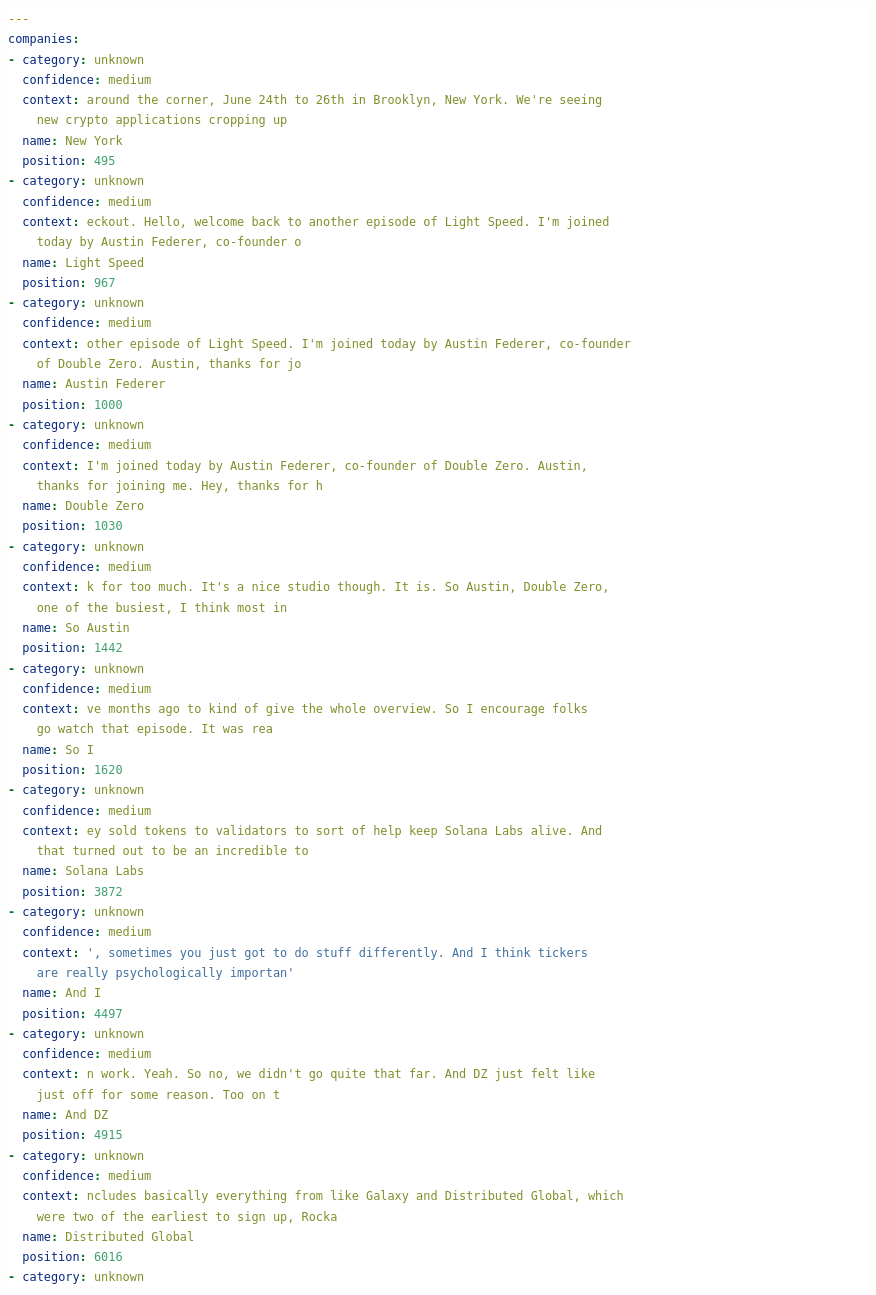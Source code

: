 ```yaml
---
companies:
- category: unknown
  confidence: medium
  context: around the corner, June 24th to 26th in Brooklyn, New York. We're seeing
    new crypto applications cropping up
  name: New York
  position: 495
- category: unknown
  confidence: medium
  context: eckout. Hello, welcome back to another episode of Light Speed. I'm joined
    today by Austin Federer, co-founder o
  name: Light Speed
  position: 967
- category: unknown
  confidence: medium
  context: other episode of Light Speed. I'm joined today by Austin Federer, co-founder
    of Double Zero. Austin, thanks for jo
  name: Austin Federer
  position: 1000
- category: unknown
  confidence: medium
  context: I'm joined today by Austin Federer, co-founder of Double Zero. Austin,
    thanks for joining me. Hey, thanks for h
  name: Double Zero
  position: 1030
- category: unknown
  confidence: medium
  context: k for too much. It's a nice studio though. It is. So Austin, Double Zero,
    one of the busiest, I think most in
  name: So Austin
  position: 1442
- category: unknown
  confidence: medium
  context: ve months ago to kind of give the whole overview. So I encourage folks
    go watch that episode. It was rea
  name: So I
  position: 1620
- category: unknown
  confidence: medium
  context: ey sold tokens to validators to sort of help keep Solana Labs alive. And
    that turned out to be an incredible to
  name: Solana Labs
  position: 3872
- category: unknown
  confidence: medium
  context: ', sometimes you just got to do stuff differently. And I think tickers
    are really psychologically importan'
  name: And I
  position: 4497
- category: unknown
  confidence: medium
  context: n work. Yeah. So no, we didn't go quite that far. And DZ just felt like
    just off for some reason. Too on t
  name: And DZ
  position: 4915
- category: unknown
  confidence: medium
  context: ncludes basically everything from like Galaxy and Distributed Global, which
    were two of the earliest to sign up, Rocka
  name: Distributed Global
  position: 6016
- category: unknown
```